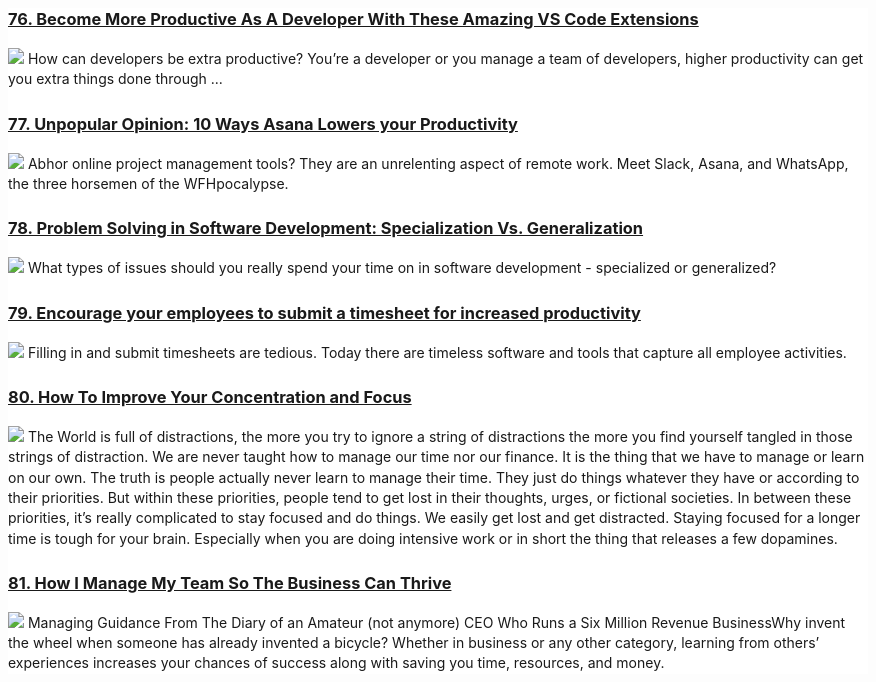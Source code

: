 ### [76. Become More Productive As A Developer With These Amazing VS Code Extensions](https://hackernoon.com/become-more-productive-as-a-developer-with-these-amazing-vs-code-extensions-ksp33rx)
![](https://cdn.hackernoon.com/images/RX8xMnl8Q5fsB6oGTIzeeX6BLfh1-ok832x1.jpeg)
How can developers be extra productive? You’re a developer or you manage a team of developers, higher productivity can get you extra things done through ...

### [77. Unpopular Opinion: 10 Ways Asana Lowers your Productivity](https://hackernoon.com/unpopular-opinion-10-ways-asana-lowers-your-productivity-0op48jw)
![](https://cdn.hackernoon.com/images/zq4kRoY1koM2G9ICsR601fXkYy22-jei48z3.jpeg)
Abhor online project management tools? They are an unrelenting aspect of remote work. Meet Slack, Asana, and WhatsApp, the three horsemen of the WFHpocalypse.

### [78. Problem Solving in Software Development: Specialization Vs. Generalization](https://hackernoon.com/problem-solving-in-software-development-specialization-vs-generalization)
![](https://cdn.hackernoon.com/images/BXZKrZJ52TYblw95jd0y2qErCY13-eb0260u.jpeg)
What types of issues should you really spend your time on in software development - specialized or generalized? 

### [79. Encourage your employees to submit a timesheet for increased productivity](https://hackernoon.com/encourage-your-employees-to-submit-a-timesheet-for-increased-productivity-mi3i37cd)
![](https://cdn.hackernoon.com/images/MuH1HRot9SSAlcFvZc7HWwYNN8m1-8n1a3g27.jpeg)
Filling in and submit timesheets are tedious. Today there are timeless software and tools that capture all employee activities.

### [80. How To Improve Your Concentration and Focus](https://hackernoon.com/how-to-improve-your-concentration-and-focus-ua313w90)
![](https://firebasestorage.googleapis.com/v0/b/hackernoon-app.appspot.com/o/images%2F2umQ17StTnbgRlfbVPUAdLKip1Z2-0rs31cn.jpeg?alt=media&token=665a56e6-fa0c-4e6c-952d-e35cd805abc3)
The World is full of distractions, the more you try to ignore a string of distractions the more you find yourself tangled in those strings of distraction. We are never taught how to manage our time nor our finance. It is the thing that we have to manage or learn on our own. The truth is people actually never learn to manage their time. They just do things whatever they have or according to their priorities. But within these priorities, people tend to get lost in their thoughts, urges, or fictional societies. In between these priorities, it’s really complicated to stay focused and do things. We easily get lost and get distracted. Staying focused for a longer time is tough for your brain. Especially when you are doing intensive work or in short the thing that releases a few dopamines.

### [81. How I Manage My Team So The Business Can Thrive](https://hackernoon.com/how-i-manage-my-team-so-the-business-can-thrive)
![](https://cdn.hackernoon.com/images/mDC9EuaqEmhoyOL0oHcf9HTmIXB3-we93j1n.jpeg)
Managing Guidance From The Diary of an Amateur (not anymore) CEO Who Runs a Six Million Revenue BusinessWhy invent the wheel when someone has already invented a bicycle? Whether in business or any other category, learning from others’ experiences increases your chances of success along with saving you time, resources, and money. 
